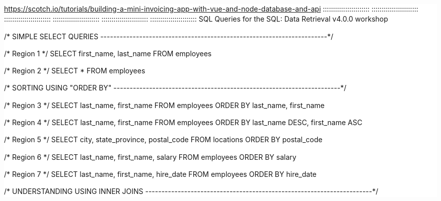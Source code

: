 https://scotch.io/tutorials/building-a-mini-invoicing-app-with-vue-and-node-database-and-api
:::::::::::::::::::::::
:::::::::::::::::::::::
:::::::::::::::::::::::
:::::::::::::::::::::::
:::::::::::::::::::::::
:::::::::::::::::::::::
SQL Queries for the SQL: Data Retrieval v4.0.0 workshop


/* SIMPLE SELECT QUERIES
----------------------------------------------------------------------*/

/* Region 1 */
SELECT first_name, last_name
FROM employees


/* Region 2 */
SELECT * 
FROM employees




/* SORTING USING "ORDER BY"
----------------------------------------------------------------------*/

/* Region 3 */
SELECT last_name, first_name
FROM employees
ORDER BY last_name, first_name


/* Region 4 */
SELECT last_name, first_name
FROM employees
ORDER BY last_name DESC, first_name ASC


/* Region 5 */
SELECT city, state_province, postal_code
FROM locations
ORDER BY postal_code


/* Region 6 */
SELECT last_name, first_name, salary
FROM employees
ORDER BY salary


/* Region 7 */
SELECT last_name, first_name, hire_date
FROM employees
ORDER BY hire_date


/* UNDERSTANDING USING INNER JOINS
----------------------------------------------------------------------*/
